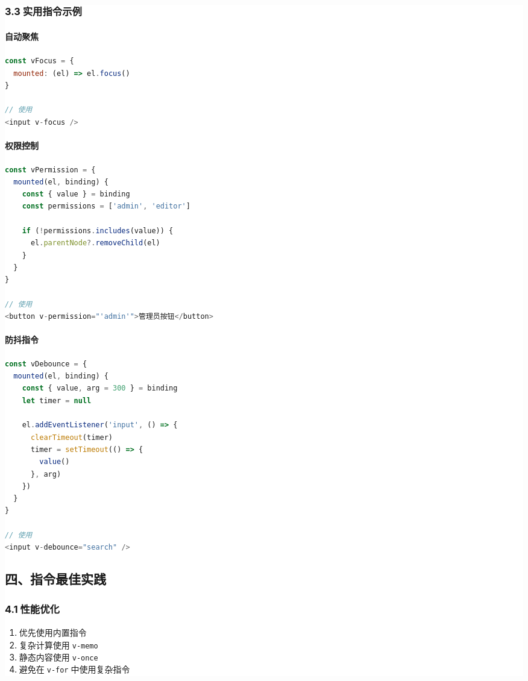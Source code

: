 ### 3.3 实用指令示例

#### 自动聚焦
```js
const vFocus = {
  mounted: (el) => el.focus()
}

// 使用
<input v-focus />
```

#### 权限控制
```js
const vPermission = {
  mounted(el, binding) {
    const { value } = binding
    const permissions = ['admin', 'editor']
    
    if (!permissions.includes(value)) {
      el.parentNode?.removeChild(el)
    }
  }
}

// 使用
<button v-permission="'admin'">管理员按钮</button>
```

#### 防抖指令
```js
const vDebounce = {
  mounted(el, binding) {
    const { value, arg = 300 } = binding
    let timer = null
    
    el.addEventListener('input', () => {
      clearTimeout(timer)
      timer = setTimeout(() => {
        value()
      }, arg)
    })
  }
}

// 使用
<input v-debounce="search" />
```

## 四、指令最佳实践

### 4.1 性能优化
1. 优先使用内置指令
2. 复杂计算使用 `v-memo`
3. 静态内容使用 `v-once`
4. 避免在 `v-for` 中使用复杂指令
